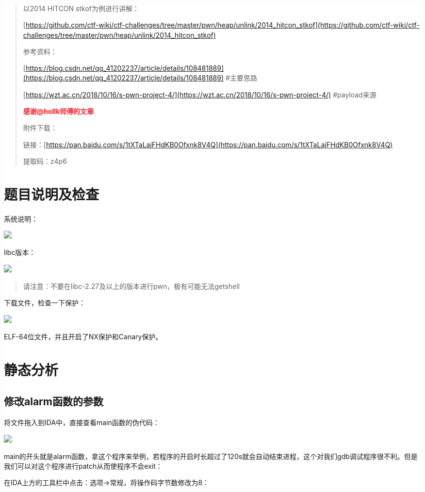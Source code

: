 > 以2014 HITCON stkof为例进行讲解：
>
> [https://github.com/ctf-wiki/ctf-challenges/tree/master/pwn/heap/unlink/2014_hitcon_stkof](https://github.com/ctf-wiki/ctf-challenges/tree/master/pwn/heap/unlink/2014_hitcon_stkof)
>
> 参考资料：
>
> [https://blog.csdn.net/qq_41202237/article/details/108481889](https://blog.csdn.net/qq_41202237/article/details/108481889) #主要思路
>
> [https://wzt.ac.cn/2018/10/16/s-pwn-project-4/](https://wzt.ac.cn/2018/10/16/s-pwn-project-4/) #payload来源
>
> **<font style="color:#F5222D;">感谢@hollk师傅的文章</font>**
>
> 附件下载：
>
> 链接：[https://pan.baidu.com/s/1tXTaLajFHdKB0Ofxnk8V4Q](https://pan.baidu.com/s/1tXTaLajFHdKB0Ofxnk8V4Q)
>
> 提取码：z4p6
>

# 题目说明及检查
系统说明：

![](https://cdn.nlark.com/yuque/0/2020/png/574026/1600856500674-e1570216-d435-4fde-9bc4-e9664061a34e.png)

libc版本：

![](https://cdn.nlark.com/yuque/0/2020/png/574026/1600856429090-a92748d0-684b-414a-b003-a77cc89638ed.png)

> 请注意：不要在libc-2.27及以上的版本进行pwn，极有可能无法getshell
>

下载文件，检查一下保护：

![](https://cdn.nlark.com/yuque/0/2020/png/574026/1600766634238-2f4a520d-0698-4ffe-88a7-5767e8647803.png)

ELF-64位文件，并且开启了NX保护和Canary保护。

# 静态分析
## 修改alarm函数的参数
将文件拖入到IDA中，直接查看main函数的伪代码：

![](https://cdn.nlark.com/yuque/0/2020/png/574026/1600766999926-186e9139-23ea-4cdf-b5b5-e843f7fb5510.png)

main的开头就是alarm函数，拿这个程序来举例，若程序的开启时长超过了120s就会自动结束进程，这个对我们gdb调试程序很不利。但是我们可以对这个程序进行patch从而使程序不会exit：

在IDA上方的工具栏中点击：选项->常规，将操作码字节数修改为8：
